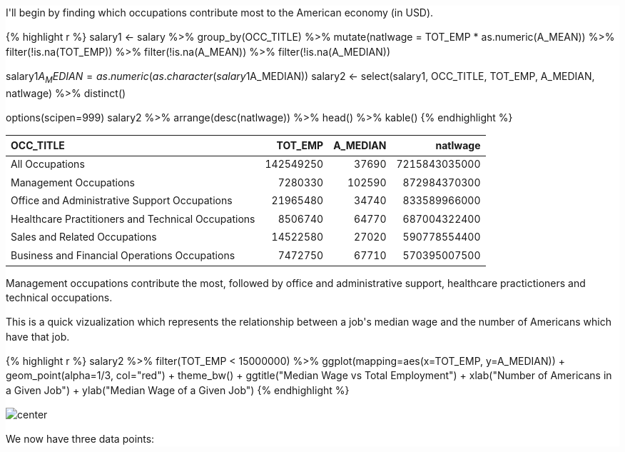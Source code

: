 I'll begin by finding which occupations contribute most to the American economy (in USD).


{% highlight r %}
salary1 <- salary %>% 
  group_by(OCC_TITLE) %>% 
  mutate(natlwage = TOT_EMP * as.numeric(A_MEAN)) %>%
  filter(!is.na(TOT_EMP)) %>%
  filter(!is.na(A_MEAN)) %>%
  filter(!is.na(A_MEDIAN))
  
salary1$A_MEDIAN = as.numeric(as.character(salary1$A_MEDIAN))
salary2 <- select(salary1, OCC_TITLE, TOT_EMP, A_MEDIAN, natlwage) %>% 
  distinct()

options(scipen=999)
salary2 %>%
  arrange(desc(natlwage)) %>% 
  head() %>% kable()
{% endhighlight %}



|OCC_TITLE                                          |   TOT_EMP| A_MEDIAN|      natlwage|
|:--------------------------------------------------|---------:|--------:|-------------:|
|All Occupations                                    | 142549250|    37690| 7215843035000|
|Management Occupations                             |   7280330|   102590|  872984370300|
|Office and Administrative Support Occupations      |  21965480|    34740|  833589966000|
|Healthcare Practitioners and Technical Occupations |   8506740|    64770|  687004322400|
|Sales and Related Occupations                      |  14522580|    27020|  590778554400|
|Business and Financial Operations Occupations      |   7472750|    67710|  570395007500|

Management occupations contribute the most, followed by office and administrative support, healthcare practictioners and technical occupations.

This is a quick vizualization which represents the relationship between a job's median wage and the number of Americans which have that job.


{% highlight r %}
salary2 %>% filter(TOT_EMP < 15000000) %>%
  ggplot(mapping=aes(x=TOT_EMP, y=A_MEDIAN)) +
  geom_point(alpha=1/3, col="red") +
  theme_bw() +
  ggtitle("Median Wage vs Total Employment") +
  xlab("Number of Americans in a Given Job") +
  ylab("Median Wage of a Given Job") 
{% endhighlight %}

![center](../../figs/2018-05-10-automation/wagevsemployment-1.png)

We now have three data points: 
